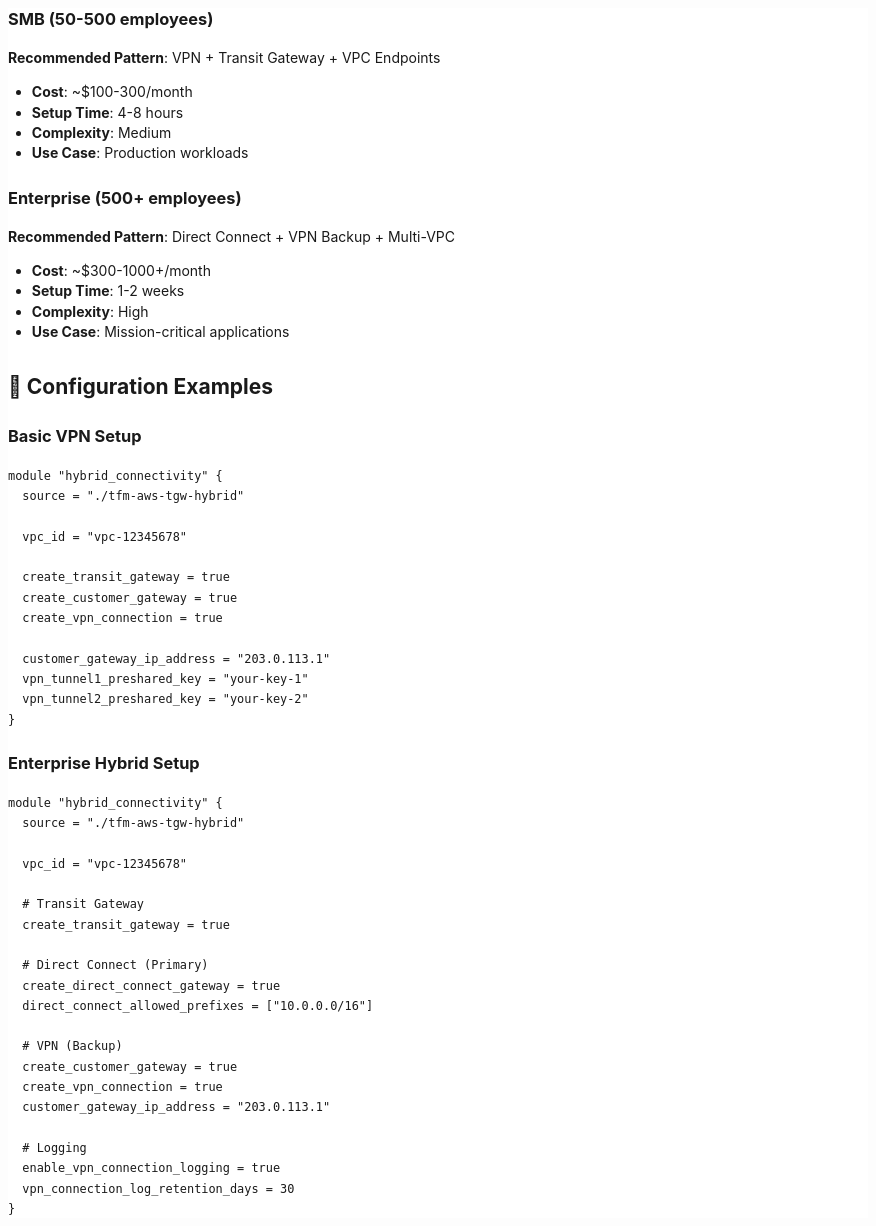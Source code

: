 ### SMB (50-500 employees)

**Recommended Pattern**: VPN + Transit Gateway + VPC Endpoints
- **Cost**: ~$100-300/month
- **Setup Time**: 4-8 hours
- **Complexity**: Medium
- **Use Case**: Production workloads

### Enterprise (500+ employees)

**Recommended Pattern**: Direct Connect + VPN Backup + Multi-VPC
- **Cost**: ~$300-1000+/month
- **Setup Time**: 1-2 weeks
- **Complexity**: High
- **Use Case**: Mission-critical applications

## 🔧 Configuration Examples

### Basic VPN Setup

```hcl
module "hybrid_connectivity" {
  source = "./tfm-aws-tgw-hybrid"
  
  vpc_id = "vpc-12345678"
  
  create_transit_gateway = true
  create_customer_gateway = true
  create_vpn_connection = true
  
  customer_gateway_ip_address = "203.0.113.1"
  vpn_tunnel1_preshared_key = "your-key-1"
  vpn_tunnel2_preshared_key = "your-key-2"
}
```

### Enterprise Hybrid Setup

```hcl
module "hybrid_connectivity" {
  source = "./tfm-aws-tgw-hybrid"
  
  vpc_id = "vpc-12345678"
  
  # Transit Gateway
  create_transit_gateway = true
  
  # Direct Connect (Primary)
  create_direct_connect_gateway = true
  direct_connect_allowed_prefixes = ["10.0.0.0/16"]
  
  # VPN (Backup)
  create_customer_gateway = true
  create_vpn_connection = true
  customer_gateway_ip_address = "203.0.113.1"
  
  # Logging
  enable_vpn_connection_logging = true
  vpn_connection_log_retention_days = 30
}
```
